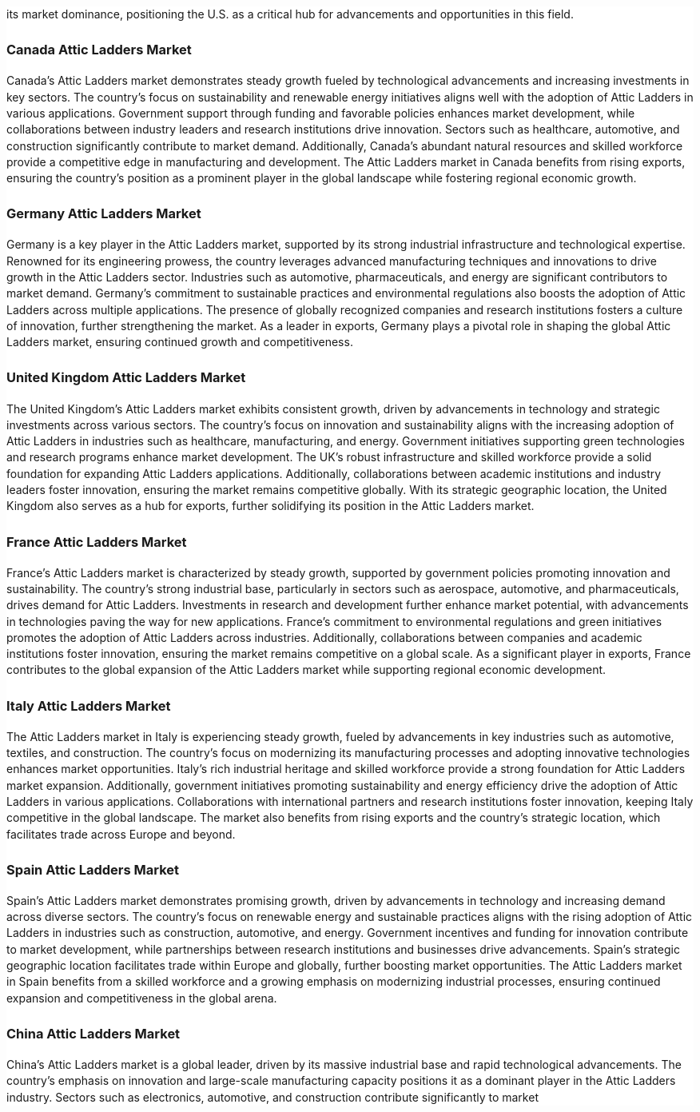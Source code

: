 its market dominance, positioning the U.S. as a critical hub for advancements and opportunities in this field.</p><h3>Canada Attic Ladders Market</h3><p>Canada&rsquo;s Attic Ladders market demonstrates steady growth fueled by technological advancements and increasing investments in key sectors. The country&rsquo;s focus on sustainability and renewable energy initiatives aligns well with the adoption of Attic Ladders in various applications. Government support through funding and favorable policies enhances market development, while collaborations between industry leaders and research institutions drive innovation. Sectors such as healthcare, automotive, and construction significantly contribute to market demand. Additionally, Canada&rsquo;s abundant natural resources and skilled workforce provide a competitive edge in manufacturing and development. The Attic Ladders market in Canada benefits from rising exports, ensuring the country&rsquo;s position as a prominent player in the global landscape while fostering regional economic growth.</p><h3>Germany Attic Ladders Market</h3><p>Germany is a key player in the Attic Ladders market, supported by its strong industrial infrastructure and technological expertise. Renowned for its engineering prowess, the country leverages advanced manufacturing techniques and innovations to drive growth in the Attic Ladders sector. Industries such as automotive, pharmaceuticals, and energy are significant contributors to market demand. Germany&rsquo;s commitment to sustainable practices and environmental regulations also boosts the adoption of Attic Ladders across multiple applications. The presence of globally recognized companies and research institutions fosters a culture of innovation, further strengthening the market. As a leader in exports, Germany plays a pivotal role in shaping the global Attic Ladders market, ensuring continued growth and competitiveness.</p><h3>United Kingdom Attic Ladders Market</h3><p>The United Kingdom&rsquo;s Attic Ladders market exhibits consistent growth, driven by advancements in technology and strategic investments across various sectors. The country&rsquo;s focus on innovation and sustainability aligns with the increasing adoption of Attic Ladders in industries such as healthcare, manufacturing, and energy. Government initiatives supporting green technologies and research programs enhance market development. The UK&rsquo;s robust infrastructure and skilled workforce provide a solid foundation for expanding Attic Ladders applications. Additionally, collaborations between academic institutions and industry leaders foster innovation, ensuring the market remains competitive globally. With its strategic geographic location, the United Kingdom also serves as a hub for exports, further solidifying its position in the Attic Ladders market.</p><h3>France Attic Ladders Market</h3><p>France&rsquo;s Attic Ladders market is characterized by steady growth, supported by government policies promoting innovation and sustainability. The country&rsquo;s strong industrial base, particularly in sectors such as aerospace, automotive, and pharmaceuticals, drives demand for Attic Ladders. Investments in research and development further enhance market potential, with advancements in technologies paving the way for new applications. France&rsquo;s commitment to environmental regulations and green initiatives promotes the adoption of Attic Ladders across industries. Additionally, collaborations between companies and academic institutions foster innovation, ensuring the market remains competitive on a global scale. As a significant player in exports, France contributes to the global expansion of the Attic Ladders market while supporting regional economic development.</p><h3>Italy Attic Ladders Market</h3><p>The Attic Ladders market in Italy is experiencing steady growth, fueled by advancements in key industries such as automotive, textiles, and construction. The country&rsquo;s focus on modernizing its manufacturing processes and adopting innovative technologies enhances market opportunities. Italy&rsquo;s rich industrial heritage and skilled workforce provide a strong foundation for Attic Ladders market expansion. Additionally, government initiatives promoting sustainability and energy efficiency drive the adoption of Attic Ladders in various applications. Collaborations with international partners and research institutions foster innovation, keeping Italy competitive in the global landscape. The market also benefits from rising exports and the country&rsquo;s strategic location, which facilitates trade across Europe and beyond.</p><h3>Spain Attic Ladders Market</h3><p>Spain&rsquo;s Attic Ladders market demonstrates promising growth, driven by advancements in technology and increasing demand across diverse sectors. The country&rsquo;s focus on renewable energy and sustainable practices aligns with the rising adoption of Attic Ladders in industries such as construction, automotive, and energy. Government incentives and funding for innovation contribute to market development, while partnerships between research institutions and businesses drive advancements. Spain&rsquo;s strategic geographic location facilitates trade within Europe and globally, further boosting market opportunities. The Attic Ladders market in Spain benefits from a skilled workforce and a growing emphasis on modernizing industrial processes, ensuring continued expansion and competitiveness in the global arena.</p><h3>China Attic Ladders Market</h3><p>China&rsquo;s Attic Ladders market is a global leader, driven by its massive industrial base and rapid technological advancements. The country&rsquo;s emphasis on innovation and large-scale manufacturing capacity positions it as a dominant player in the Attic Ladders industry. Sectors such as electronics, automotive, and construction contribute significantly to market
